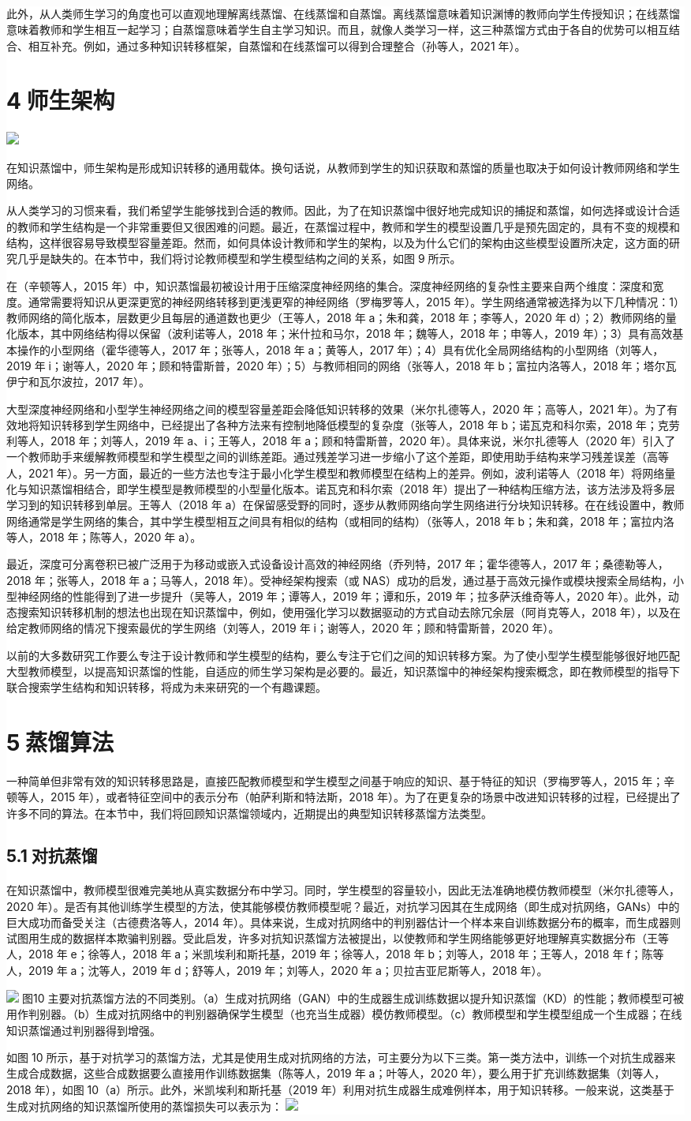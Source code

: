 此外，从人类师生学习的角度也可以直观地理解离线蒸馏、在线蒸馏和自蒸馏。离线蒸馏意味着知识渊博的教师向学生传授知识；在线蒸馏意味着教师和学生相互一起学习；自蒸馏意味着学生自主学习知识。而且，就像人类学习一样，这三种蒸馏方式由于各自的优势可以相互结合、相互补充。例如，通过多种知识转移框架，自蒸馏和在线蒸馏可以得到合理整合（孙等人，2021 年）。


# 4 师生架构

![](https://borninfreedom.github.io/images/2025/03/kd/9.png)

在知识蒸馏中，师生架构是形成知识转移的通用载体。换句话说，从教师到学生的知识获取和蒸馏的质量也取决于如何设计教师网络和学生网络。


从人类学习的习惯来看，我们希望学生能够找到合适的教师。因此，为了在知识蒸馏中很好地完成知识的捕捉和蒸馏，如何选择或设计合适的教师和学生结构是一个非常重要但又很困难的问题。最近，在蒸馏过程中，教师和学生的模型设置几乎是预先固定的，具有不变的规模和结构，这样很容易导致模型容量差距。然而，如何具体设计教师和学生的架构，以及为什么它们的架构由这些模型设置所决定，这方面的研究几乎是缺失的。在本节中，我们将讨论教师模型和学生模型结构之间的关系，如图 9 所示。

在（辛顿等人，2015 年）中，知识蒸馏最初被设计用于压缩深度神经网络的集合。深度神经网络的复杂性主要来自两个维度：深度和宽度。通常需要将知识从更深更宽的神经网络转移到更浅更窄的神经网络（罗梅罗等人，2015 年）。学生网络通常被选择为以下几种情况：1）教师网络的简化版本，层数更少且每层的通道数也更少（王等人，2018 年 a；朱和龚，2018 年；李等人，2020 年 d）；2）教师网络的量化版本，其中网络结构得以保留（波利诺等人，2018 年；米什拉和马尔，2018 年；魏等人，2018 年；申等人，2019 年）；3）具有高效基本操作的小型网络（霍华德等人，2017 年；张等人，2018 年 a；黄等人，2017 年）；4）具有优化全局网络结构的小型网络（刘等人，2019 年 i；谢等人，2020 年；顾和特雷斯普，2020 年）；5）与教师相同的网络（张等人，2018 年 b；富拉内洛等人，2018 年；塔尔瓦伊宁和瓦尔波拉，2017 年）。

大型深度神经网络和小型学生神经网络之间的模型容量差距会降低知识转移的效果（米尔扎德等人，2020 年；高等人，2021 年）。为了有效地将知识转移到学生网络中，已经提出了各种方法来有控制地降低模型的复杂度（张等人，2018 年 b；诺瓦克和科尔索，2018 年；克劳利等人，2018 年；刘等人，2019 年 a、i；王等人，2018 年 a；顾和特雷斯普，2020 年）。具体来说，米尔扎德等人（2020 年）引入了一个教师助手来缓解教师模型和学生模型之间的训练差距。通过残差学习进一步缩小了这个差距，即使用助手结构来学习残差误差（高等人，2021 年）。另一方面，最近的一些方法也专注于最小化学生模型和教师模型在结构上的差异。例如，波利诺等人（2018 年）将网络量化与知识蒸馏相结合，即学生模型是教师模型的小型量化版本。诺瓦克和科尔索（2018 年）提出了一种结构压缩方法，该方法涉及将多层学习到的知识转移到单层。王等人（2018 年 a）在保留感受野的同时，逐步从教师网络向学生网络进行分块知识转移。在在线设置中，教师网络通常是学生网络的集合，其中学生模型相互之间具有相似的结构（或相同的结构）（张等人，2018 年 b；朱和龚，2018 年；富拉内洛等人，2018 年；陈等人，2020 年 a）。

最近，深度可分离卷积已被广泛用于为移动或嵌入式设备设计高效的神经网络（乔列特，2017 年；霍华德等人，2017 年；桑德勒等人，2018 年；张等人，2018 年 a；马等人，2018 年）。受神经架构搜索（或 NAS）成功的启发，通过基于高效元操作或模块搜索全局结构，小型神经网络的性能得到了进一步提升（吴等人，2019 年；谭等人，2019 年；谭和乐，2019 年；拉多萨沃维奇等人，2020 年）。此外，动态搜索知识转移机制的想法也出现在知识蒸馏中，例如，使用强化学习以数据驱动的方式自动去除冗余层（阿肖克等人，2018 年），以及在给定教师网络的情况下搜索最优的学生网络（刘等人，2019 年 i；谢等人，2020 年；顾和特雷斯普，2020 年）。

以前的大多数研究工作要么专注于设计教师和学生模型的结构，要么专注于它们之间的知识转移方案。为了使小型学生模型能够很好地匹配大型教师模型，以提高知识蒸馏的性能，自适应的师生学习架构是必要的。最近，知识蒸馏中的神经架构搜索概念，即在教师模型的指导下联合搜索学生结构和知识转移，将成为未来研究的一个有趣课题。 

# 5 蒸馏算法
一种简单但非常有效的知识转移思路是，直接匹配教师模型和学生模型之间基于响应的知识、基于特征的知识（罗梅罗等人，2015 年；辛顿等人，2015 年），或者特征空间中的表示分布（帕萨利斯和特法斯，2018 年）。为了在更复杂的场景中改进知识转移的过程，已经提出了许多不同的算法。在本节中，我们将回顾知识蒸馏领域内，近期提出的典型知识转移蒸馏方法类型。
## 5.1 对抗蒸馏
在知识蒸馏中，教师模型很难完美地从真实数据分布中学习。同时，学生模型的容量较小，因此无法准确地模仿教师模型（米尔扎德等人，2020 年）。是否有其他训练学生模型的方法，使其能够模仿教师模型呢？最近，对抗学习因其在生成网络（即生成对抗网络，GANs）中的巨大成功而备受关注（古德费洛等人，2014 年）。具体来说，生成对抗网络中的判别器估计一个样本来自训练数据分布的概率，而生成器则试图用生成的数据样本欺骗判别器。受此启发，许多对抗知识蒸馏方法被提出，以使教师和学生网络能够更好地理解真实数据分布（王等人，2018 年 e；徐等人，2018 年 a；米凯埃利和斯托基，2019 年；徐等人，2018 年 b；刘等人，2018 年；王等人，2018 年 f；陈等人，2019 年 a；沈等人，2019 年 d；舒等人，2019 年；刘等人，2020 年 a；贝拉吉亚尼斯等人，2018 年）。

![](https://borninfreedom.github.io/images/2025/03/kd/10.png)
图10 主要对抗蒸馏方法的不同类别。（a）生成对抗网络（GAN）中的生成器生成训练数据以提升知识蒸馏（KD）的性能；教师模型可被用作判别器。（b）生成对抗网络中的判别器确保学生模型（也充当生成器）模仿教师模型。（c）教师模型和学生模型组成一个生成器；在线知识蒸馏通过判别器得到增强。 


如图 10 所示，基于对抗学习的蒸馏方法，尤其是使用生成对抗网络的方法，可主要分为以下三类。第一类方法中，训练一个对抗生成器来生成合成数据，这些合成数据要么直接用作训练数据集（陈等人，2019 年 a；叶等人，2020 年），要么用于扩充训练数据集（刘等人，2018 年），如图 10（a）所示。此外，米凯埃利和斯托基（2019 年）利用对抗生成器生成难例样本，用于知识转移。一般来说，这类基于生成对抗网络的知识蒸馏所使用的蒸馏损失可以表示为：
![](https://borninfreedom.github.io/images/2025/03/kd/tmp4.png)
